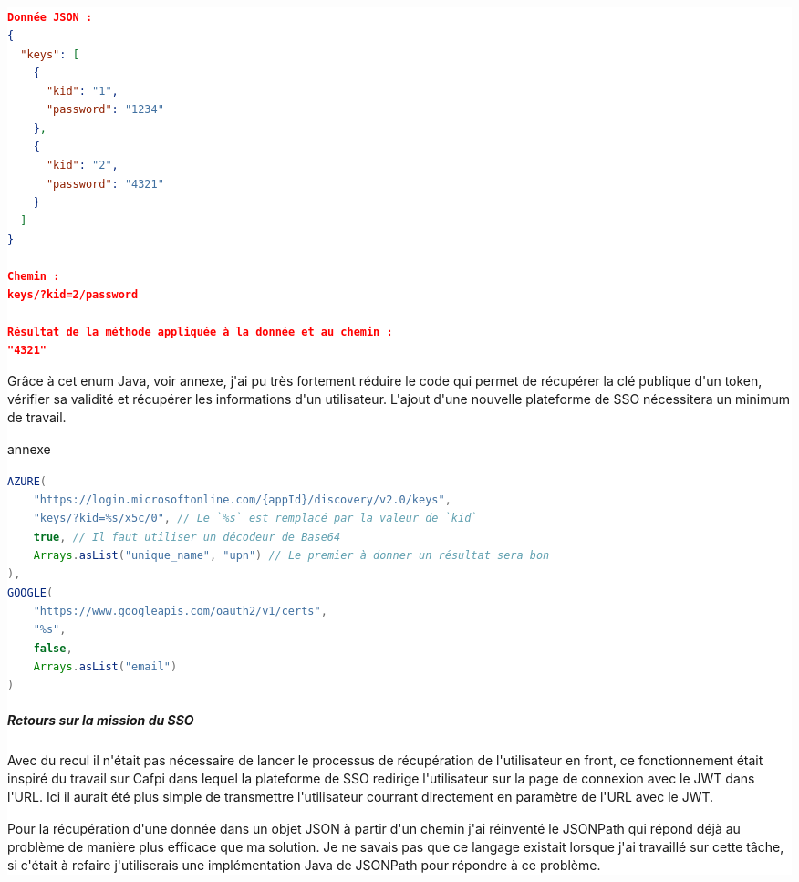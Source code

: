 ```json
Donnée JSON :
{
  "keys": [
    {
      "kid": "1",
      "password": "1234"
    },
    {
      "kid": "2",
      "password": "4321"
    }
  ]
}

Chemin :
keys/?kid=2/password

Résultat de la méthode appliquée à la donnée et au chemin :
"4321"
```

Grâce à cet enum Java, voir annexe, j'ai pu très fortement réduire le code qui permet de récupérer la clé publique d'un token, vérifier sa validité et récupérer les informations d'un utilisateur. L'ajout d'une nouvelle plateforme de SSO nécessitera un minimum de travail.

annexe

```Java
AZURE(
    "https://login.microsoftonline.com/{appId}/discovery/v2.0/keys",
    "keys/?kid=%s/x5c/0", // Le `%s` est remplacé par la valeur de `kid`
    true, // Il faut utiliser un décodeur de Base64
    Arrays.asList("unique_name", "upn") // Le premier à donner un résultat sera bon
),
GOOGLE(
    "https://www.googleapis.com/oauth2/v1/certs",
    "%s",
    false,
    Arrays.asList("email")
)
```

##### Retours sur la mission du SSO

Avec du recul il n'était pas nécessaire de lancer le processus de récupération de l'utilisateur en front, ce fonctionnement était inspiré du travail sur Cafpi dans lequel la plateforme de SSO redirige l'utilisateur sur la page de connexion avec le JWT dans l'URL. Ici il aurait été plus simple de transmettre l'utilisateur courrant directement en paramètre de l'URL avec le JWT.

Pour la récupération d'une donnée dans un objet JSON à partir d'un chemin j'ai réinventé le JSONPath qui répond déjà au problème de manière plus efficace que ma solution. Je ne savais pas que ce langage existait lorsque j'ai travaillé sur cette tâche, si c'était à refaire j'utiliserais une implémentation Java de JSONPath pour répondre à ce problème.
